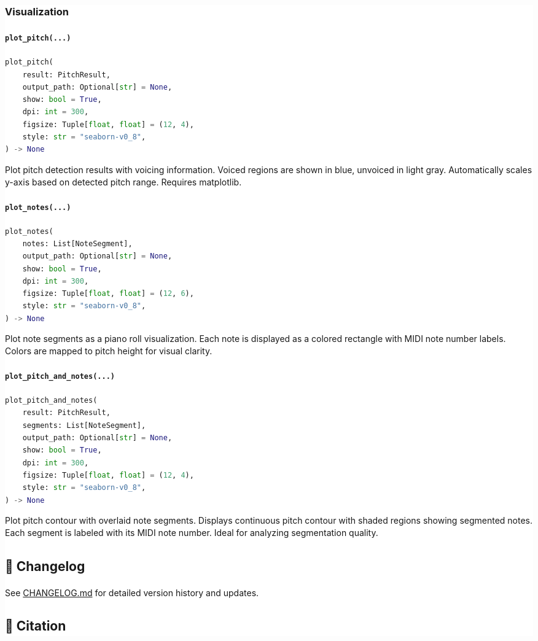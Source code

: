 ### Visualization

#### `plot_pitch(...)`
```python
plot_pitch(
    result: PitchResult,
    output_path: Optional[str] = None,
    show: bool = True,
    dpi: int = 300,
    figsize: Tuple[float, float] = (12, 4),
    style: str = "seaborn-v0_8",
) -> None
```
Plot pitch detection results with voicing information. Voiced regions are shown in blue, unvoiced in light gray. Automatically scales y-axis based on detected pitch range. Requires matplotlib.

#### `plot_notes(...)`
```python
plot_notes(
    notes: List[NoteSegment],
    output_path: Optional[str] = None,
    show: bool = True,
    dpi: int = 300,
    figsize: Tuple[float, float] = (12, 6),
    style: str = "seaborn-v0_8",
) -> None
```
Plot note segments as a piano roll visualization. Each note is displayed as a colored rectangle with MIDI note number labels. Colors are mapped to pitch height for visual clarity.

#### `plot_pitch_and_notes(...)`
```python
plot_pitch_and_notes(
    result: PitchResult,
    segments: List[NoteSegment],
    output_path: Optional[str] = None,
    show: bool = True,
    dpi: int = 300,
    figsize: Tuple[float, float] = (12, 4),
    style: str = "seaborn-v0_8",
) -> None
```
Plot pitch contour with overlaid note segments. Displays continuous pitch contour with shaded regions showing segmented notes. Each segment is labeled with its MIDI note number. Ideal for analyzing segmentation quality.

## 🔄 Changelog

See [CHANGELOG.md](CHANGELOG.md) for detailed version history and updates.

## 📄 Citation
